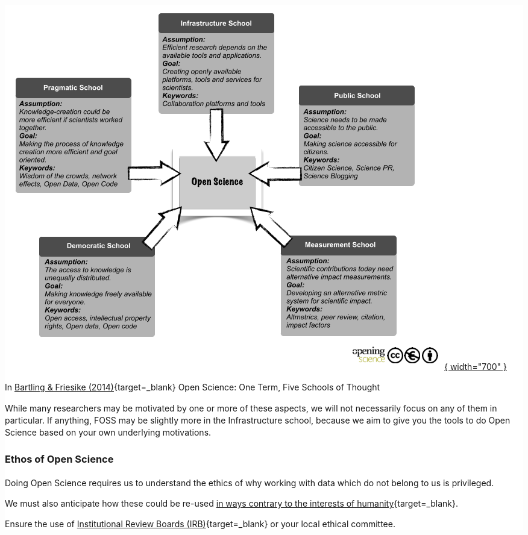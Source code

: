   <a href="https://library.oapen.org/bitstream/handle/20.500.12657/28008/1001989.pdf" target="blank" rel="fecher_friesike">![fecher_friesike](../assets/five_schools.png){ width="700" } </a>
    <figcaption> In [Bartling & Friesike (2014)](https://doi.org/10.1007/978-3-319-00026-8){target=_blank} Open Science: One Term, Five Schools of Thought </figcaption>
</figure>

While many researchers may be motivated by one or more of these aspects, we will not necessarily focus on any of them in particular. If anything, FOSS may be slightly more in the Infrastructure school, because we aim to give you the tools to do Open Science based on your own underlying motivations.

### Ethos of Open Science

Doing Open Science requires us to understand the ethics of why working with data which do not belong to us is privileged.

We must also anticipate how these could be re-used [in ways contrary to the interests of humanity](https://www.theverge.com/2022/3/17/22983197/ai-new-possible-chemical-weapons-generative-models-vx){target=_blank}. 

Ensure the use of [Institutional Review Boards (IRB)](https://www.fda.gov/about-fda/center-drug-evaluation-and-research-cder/institutional-review-boards-irbs-and-protection-human-subjects-clinical-trials){target=_blank} or your local ethical committee. 
 